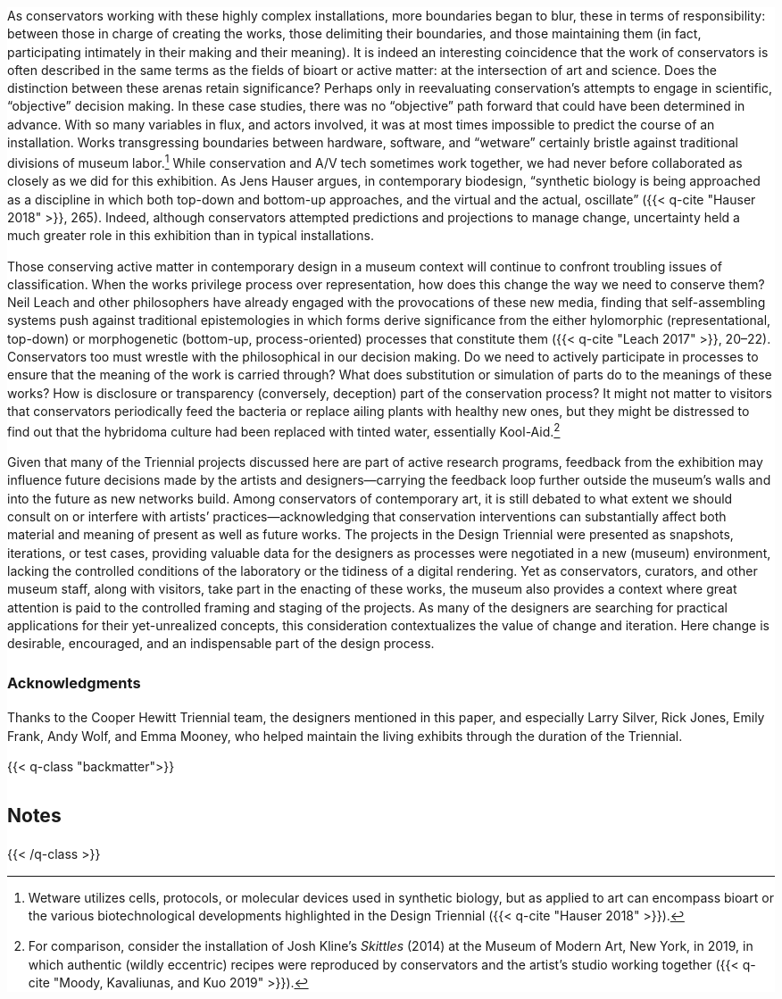 As conservators working with these highly complex installations, more boundaries began to blur, these in terms of responsibility: between those in charge of creating the works, those delimiting their boundaries, and those maintaining them (in fact, participating intimately in their making and their meaning). It is indeed an interesting coincidence that the work of conservators is often described in the same terms as the fields of bioart or active matter: at the intersection of art and science. Does the distinction between these arenas retain significance? Perhaps only in reevaluating conservation’s attempts to engage in scientific, “objective” decision making. In these case studies, there was no “objective” path forward that could have been determined in advance. With so many variables in flux, and actors involved, it was at most times impossible to predict the course of an installation. Works transgressing boundaries between hardware, software, and “wetware” certainly bristle against traditional divisions of museum labor.[^5] While conservation and A/V tech sometimes work together, we had never before collaborated as closely as we did for this exhibition. As Jens Hauser argues, in contemporary biodesign, “synthetic biology is being approached as a discipline in which both top-down and bottom-up approaches, and the virtual and the actual, oscillate” ({{< q-cite "Hauser 2018" >}}, 265). Indeed, although conservators attempted predictions and projections to manage change, uncertainty held a much greater role in this exhibition than in typical installations.

Those conserving active matter in contemporary design in a museum context will continue to confront troubling issues of classification. When the works privilege process over representation, how does this change the way we need to conserve them? Neil Leach and other philosophers have already engaged with the provocations of these new media, finding that self-assembling systems push against traditional epistemologies in which forms derive significance from the either hylomorphic (representational, top-down) or morphogenetic (bottom-up, process-oriented) processes that constitute them ({{< q-cite "Leach 2017" >}}, 20–22). Conservators too must wrestle with the philosophical in our decision making. Do we need to actively participate in processes to ensure that the meaning of the work is carried through? What does substitution or simulation of parts do to the meanings of these works? How is disclosure or transparency (conversely, deception) part of the conservation process? It might not matter to visitors that conservators periodically feed the bacteria or replace ailing plants with healthy new ones, but they might be distressed to find out that the hybridoma culture had been replaced with tinted water, essentially Kool-Aid.[^6]

Given that many of the Triennial projects discussed here are part of active research programs, feedback from the exhibition may influence future decisions made by the artists and designers—carrying the feedback loop further outside the museum’s walls and into the future as new networks build. Among conservators of contemporary art, it is still debated to what extent we should consult on or interfere with artists’ practices—acknowledging that conservation interventions can substantially affect both material and meaning of present as well as future works. The projects in the Design Triennial were presented as snapshots, iterations, or test cases, providing valuable data for the designers as processes were negotiated in a new (museum) environment, lacking the controlled conditions of the laboratory or the tidiness of a digital rendering. Yet as conservators, curators, and other museum staff, along with visitors, take part in the enacting of these works, the museum also provides a context where great attention is paid to the controlled framing and staging of the projects. As many of the designers are searching for practical applications for their yet-unrealized concepts, this consideration contextualizes the value of change and iteration. Here change is desirable, encouraged, and an indispensable part of the design process.

### Acknowledgments

Thanks to the Cooper Hewitt Triennial team, the designers mentioned in this paper, and especially Larry Silver, Rick Jones, Emily Frank, Andy Wolf, and Emma Mooney, who helped maintain the living exhibits through the duration of the Triennial.

{{< q-class "backmatter">}}
## Notes
{{< /q-class >}}


[^1]: See {{< q-cite "Tibbits 2017" >}}. The Matters of Activity group at Humboldt-Universität, Berlin, explores “materials’ own inner activity, . . . a new source of innovative strategies and mechanisms for rethinking the relationship between the analog and the digital and for designing more sustainable and energy-efficient technologies.” See [https://www.matters-of-activity.hu-berlin.de/en](https://www.matters-of-activity.hu-berlin.de/en). Bard Graduate Center’s Conserving Active Matter initiative focuses on conservation, exploring the lenses of materials science, history, philosophy, and Indigenous ontologies “that never made the assumption that matter was inactive.” See [https://www.bgc.bard.edu/research-forum/projects/3/cultures-of-conservation](https://www.bgc.bard.edu/research-forum/projects/3/cultures-of-conservation). In this paper, the usage incorporates aspects of both of these conceptions as well as conservation’s traditional focus on matter’s change over time.
[^2]: See “Next Nature,” an interview between Michael John Gorman and Koert van Mensvoort ({{< q-cite "Lipps et al. 2019" >}}, 49–55).
[^3]: According to the artist’s website: “A future owner of this living light installation will have to feed and nurture it; a bit of tap water with some additional nutrients and a teaspoon of vinegar a week will do. Van Dongen imagines that having to feed and thus take care of Electric Life, could result in a closer relationship between the light installation and its owner” ({{< q-cite "van Dongen 2019" >}}).
[^4]: The term “Anthropocene” refers to the most recent geological epoch, in which human activity has caused irreversible climatic and environmental shifts. For a concise discussion see <https://www.smithsonianmag.com/science-nature/what-is-the-anthropocene-and-are-we-in-it-164801414/>.
[^5]: Wetware utilizes cells, protocols, or molecular devices used in synthetic biology, but as applied to art can encompass bioart or the various biotechnological developments highlighted in the Design Triennial ({{< q-cite "Hauser 2018" >}}).
[^6]: For comparison, consider the installation of Josh Kline’s *Skittles* (2014) at the Museum of Modern Art, New York, in 2019, in which authentic (wildly eccentric) recipes were reproduced by conservators and the artist’s studio working together ({{< q-cite "Moody, Kavaliunas, and Kuo 2019" >}}).